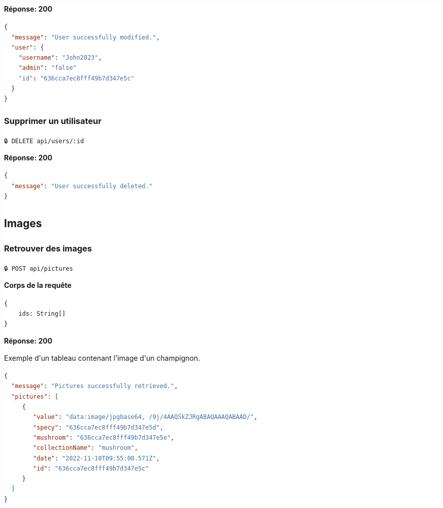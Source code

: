 **Réponse: 200**

```json
{
  "message": "User successfully modified.",
  "user": {
    "username": "John2023",
    "admin": "false"
    "id": "636cca7ec8fff49b7d347e5c"
  }
}
```

### Supprimer un utilisateur

    🔒 DELETE api/users/:id

**Réponse: 200**

```json
{
  "message": "User successfully deleted."
}
```

## Images

### Retrouver des images

    🔒 POST api/pictures

**Corps de la requête**

```
{
    ids: String[]
}

```

**Réponse: 200**

Exemple d'un tableau contenant l'image d'un champignon.

```json
{
  "message": "Pictures successfully retrieved.",
  "pictures": [
     {
        "value": "data:image/jpgbase64, /9j/4AAQSkZJRgABAQAAAQABAAD/",
        "specy": "636cca7ec8fff49b7d347e5d",
        "mushroom": "636cca7ec8fff49b7d347e5e",
        "collectionName": "mushroom",
        "date": "2022-11-10T09:55:08.571Z",
        "id": "636cca7ec8fff49b7d347e5c"
     }
  ]
}
```
